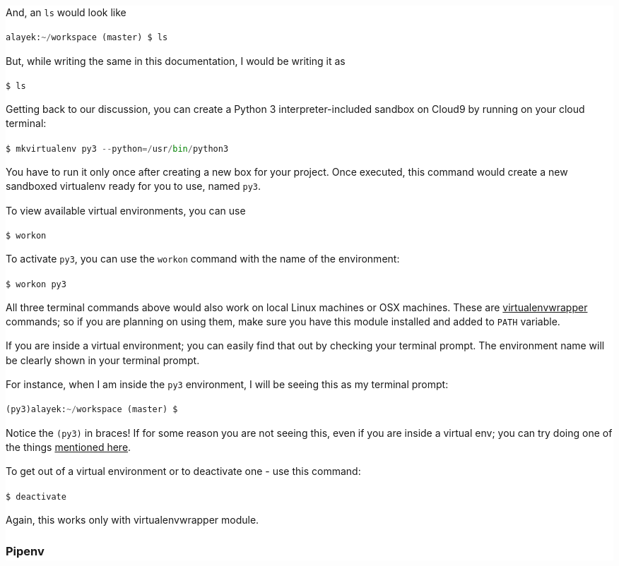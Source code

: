 And, an  `ls`  would look like

```python
alayek:~/workspace (master) $ ls
```

But, while writing the same in this documentation, I would be writing it as

```python
$ ls
```

Getting back to our discussion, you can create a Python 3 interpreter-included sandbox on Cloud9 by running on your cloud terminal:

```python
$ mkvirtualenv py3 --python=/usr/bin/python3
```

You have to run it only once after creating a new box for your project. Once executed, this command would create a new sandboxed virtualenv ready for you to use, named  `py3`.

To view available virtual environments, you can use

```python
$ workon
```

To activate  `py3`, you can use the  `workon`  command with the name of the environment:

```python
$ workon py3
```

All three terminal commands above would also work on local Linux machines or OSX machines. These are  [virtualenvwrapper](https://virtualenvwrapper.readthedocs.org/en/latest/#introduction)  commands; so if you are planning on using them, make sure you have this module installed and added to  `PATH`  variable.

If you are inside a virtual environment; you can easily find that out by checking your terminal prompt. The environment name will be clearly shown in your terminal prompt.

For instance, when I am inside the  `py3`  environment, I will be seeing this as my terminal prompt:

```python
(py3)alayek:~/workspace (master) $
```

Notice the  `(py3)`  in braces! If for some reason you are not seeing this, even if you are inside a virtual env; you can try doing one of the things  [mentioned here](http://stackoverflow.com/questions/1871549/python-determine-if-running-inside-virtualenv).

To get out of a virtual environment or to deactivate one - use this command:

```python
$ deactivate
```

Again, this works only with virtualenvwrapper module.

### **Pipenv**
